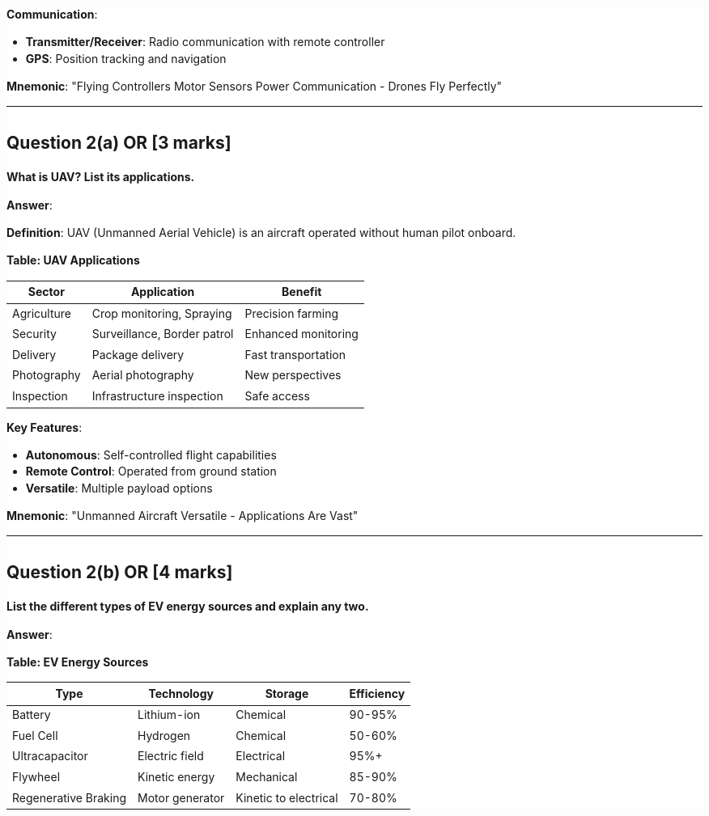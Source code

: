 **Communication**:

- **Transmitter/Receiver**: Radio communication with remote controller
- **GPS**: Position tracking and navigation

**Mnemonic**: "Flying Controllers Motor Sensors Power Communication - Drones Fly Perfectly"

---

## Question 2(a) OR [3 marks]

**What is UAV? List its applications.**

**Answer**:

**Definition**: UAV (Unmanned Aerial Vehicle) is an aircraft operated without human pilot onboard.

**Table: UAV Applications**

| Sector | Application | Benefit |
|--------|-------------|---------|
| Agriculture | Crop monitoring, Spraying | Precision farming |
| Security | Surveillance, Border patrol | Enhanced monitoring |
| Delivery | Package delivery | Fast transportation |
| Photography | Aerial photography | New perspectives |
| Inspection | Infrastructure inspection | Safe access |

**Key Features**:

- **Autonomous**: Self-controlled flight capabilities
- **Remote Control**: Operated from ground station
- **Versatile**: Multiple payload options

**Mnemonic**: "Unmanned Aircraft Versatile - Applications Are Vast"

---

## Question 2(b) OR [4 marks]

**List the different types of EV energy sources and explain any two.**

**Answer**:

**Table: EV Energy Sources**

| Type | Technology | Storage | Efficiency |
|------|------------|---------|------------|
| Battery | Lithium-ion | Chemical | 90-95% |
| Fuel Cell | Hydrogen | Chemical | 50-60% |
| Ultracapacitor | Electric field | Electrical | 95%+ |
| Flywheel | Kinetic energy | Mechanical | 85-90% |
| Regenerative Braking | Motor generator | Kinetic to electrical | 70-80% |
